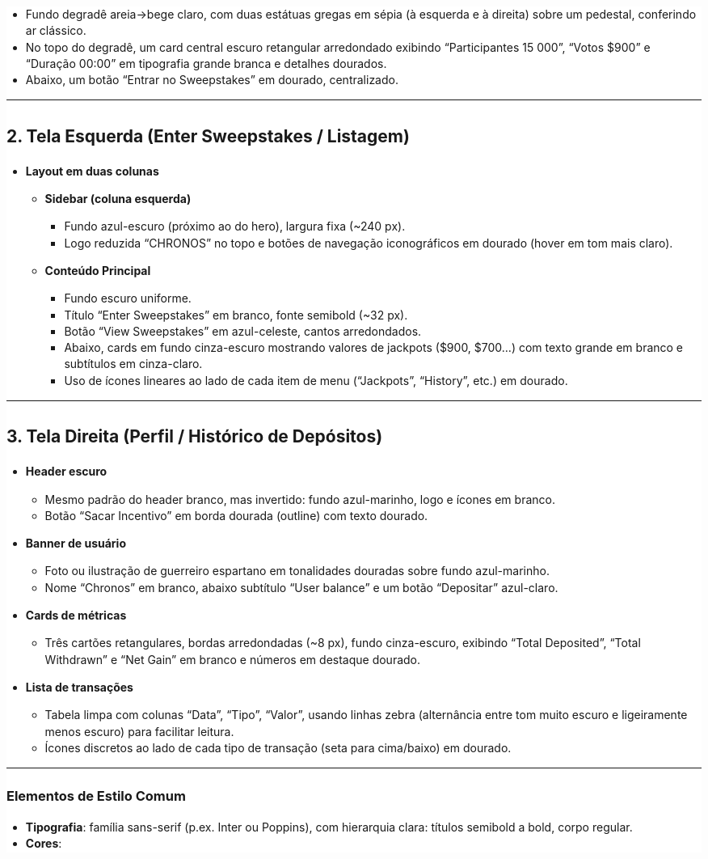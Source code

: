   * Fundo degradê areia→bege claro, com duas estátuas gregas em sépia (à esquerda e à direita) sobre um pedestal, conferindo ar clássico.
  * No topo do degradê, um card central escuro retangular arredondado exibindo “Participantes 15 000”, “Votos \$900” e “Duração 00:00” em tipografia grande branca e detalhes dourados.
  * Abaixo, um botão “Entrar no Sweepstakes” em dourado, centralizado.

---

## 2. Tela Esquerda (Enter Sweepstakes / Listagem)

* **Layout em duas colunas**

  * **Sidebar (coluna esquerda)**

    * Fundo azul-escuro (próximo ao do hero), largura fixa (\~240 px).
    * Logo reduzida “CHRONOS” no topo e botões de navegação iconográficos em dourado (hover em tom mais claro).
  * **Conteúdo Principal**

    * Fundo escuro uniforme.
    * Título “Enter Sweepstakes” em branco, fonte semibold (\~32 px).
    * Botão “View Sweepstakes” em azul-celeste, cantos arredondados.
    * Abaixo, cards em fundo cinza-escuro mostrando valores de jackpots (\$900, \$700…) com texto grande em branco e subtítulos em cinza-claro.
    * Uso de ícones lineares ao lado de cada item de menu (“Jackpots”, “History”, etc.) em dourado.

---

## 3. Tela Direita (Perfil / Histórico de Depósitos)

* **Header escuro**

  * Mesmo padrão do header branco, mas invertido: fundo azul-marinho, logo e ícones em branco.
  * Botão “Sacar Incentivo” em borda dourada (outline) com texto dourado.
* **Banner de usuário**

  * Foto ou ilustração de guerreiro espartano em tonalidades douradas sobre fundo azul-marinho.
  * Nome “Chronos” em branco, abaixo subtítulo “User balance” e um botão “Depositar” azul-claro.
* **Cards de métricas**

  * Três cartões retangulares, bordas arredondadas (\~8 px), fundo cinza-escuro, exibindo “Total Deposited”, “Total Withdrawn” e “Net Gain” em branco e números em destaque dourado.
* **Lista de transações**

  * Tabela limpa com colunas “Data”, “Tipo”, “Valor”, usando linhas zebra (alternância entre tom muito escuro e ligeiramente menos escuro) para facilitar leitura.
  * Ícones discretos ao lado de cada tipo de transação (seta para cima/baixo) em dourado.

---

### Elementos de Estilo Comum

* **Tipografia**: família sans-serif (p.ex. Inter ou Poppins), com hierarquia clara: títulos semibold a bold, corpo regular.
* **Cores**:
